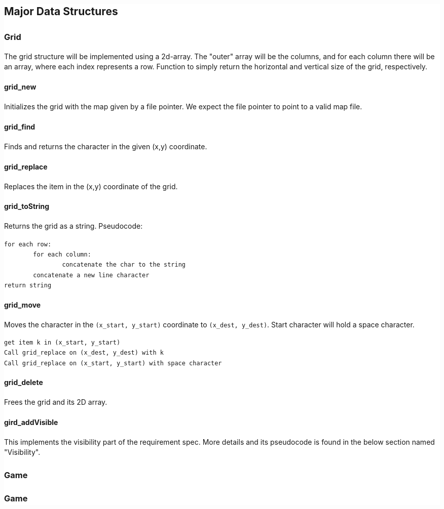 ## Major Data Structures

### Grid

The grid structure will be implemented using a 2d-array. The "outer" array will be the columns, and for each column there will be an array, where each index represents a row.
Function to simply return the horizontal and vertical size of the grid, respectively.

#### grid_new

Initializes the grid with the map given by a file pointer. We expect the file pointer to point to a valid map file.

#### grid_find

Finds and returns the character in the given (x,y) coordinate.

#### grid_replace

Replaces the item in the (x,y) coordinate of the grid.

#### grid_toString
Returns the grid as a string. Pseudocode:

```
for each row:
        for each column:
                concatenate the char to the string
        concatenate a new line character
return string
```

#### grid_move

Moves the character in the `(x_start, y_start)` coordinate to `(x_dest, y_dest)`. Start character will hold a space character.

```
get item k in (x_start, y_start)
Call grid_replace on (x_dest, y_dest) with k
Call grid_replace on (x_start, y_start) with space character
```

#### grid_delete

Frees the grid and its 2D array.

#### gird_addVisible

This implements the visibility part of the requirement spec. More details and its pseudocode is found in the below section named "Visibility".

### Game

### Game
